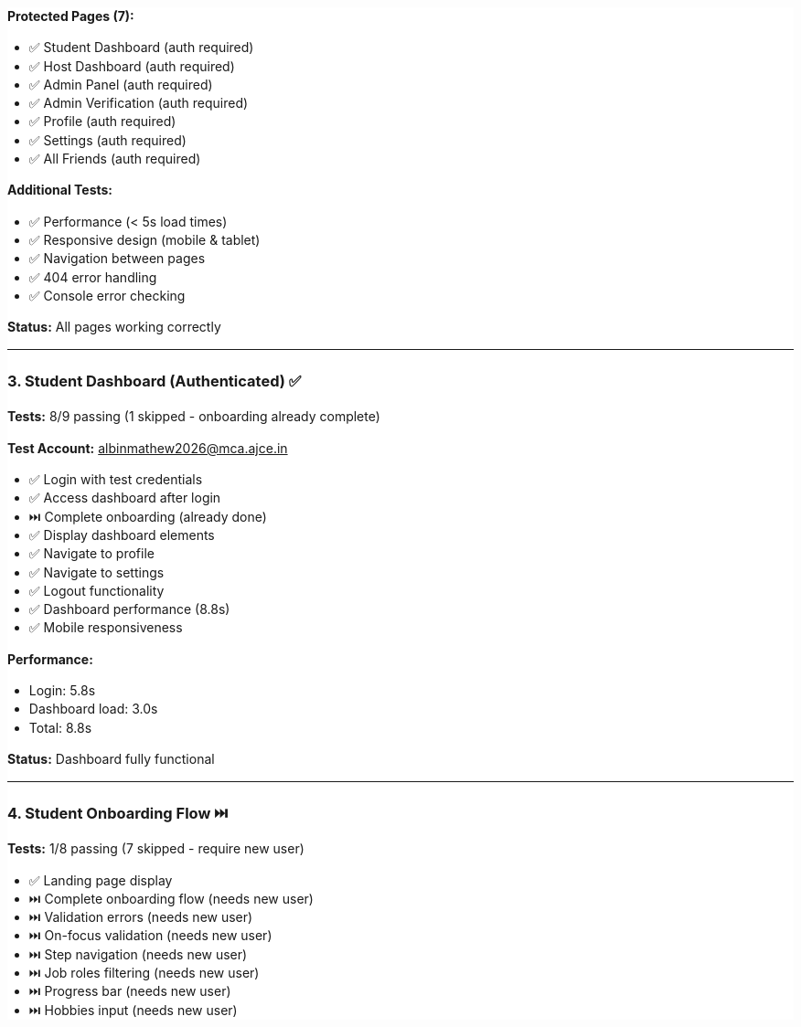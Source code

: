**Protected Pages (7):**
- ✅ Student Dashboard (auth required)
- ✅ Host Dashboard (auth required)
- ✅ Admin Panel (auth required)
- ✅ Admin Verification (auth required)
- ✅ Profile (auth required)
- ✅ Settings (auth required)
- ✅ All Friends (auth required)

**Additional Tests:**
- ✅ Performance (< 5s load times)
- ✅ Responsive design (mobile & tablet)
- ✅ Navigation between pages
- ✅ 404 error handling
- ✅ Console error checking

**Status:** All pages working correctly

---

### 3. Student Dashboard (Authenticated) ✅

**Tests:** 8/9 passing (1 skipped - onboarding already complete)

**Test Account:** albinmathew2026@mca.ajce.in

- ✅ Login with test credentials
- ✅ Access dashboard after login
- ⏭️ Complete onboarding (already done)
- ✅ Display dashboard elements
- ✅ Navigate to profile
- ✅ Navigate to settings
- ✅ Logout functionality
- ✅ Dashboard performance (8.8s)
- ✅ Mobile responsiveness

**Performance:**
- Login: 5.8s
- Dashboard load: 3.0s
- Total: 8.8s

**Status:** Dashboard fully functional

---

### 4. Student Onboarding Flow ⏭️

**Tests:** 1/8 passing (7 skipped - require new user)

- ✅ Landing page display
- ⏭️ Complete onboarding flow (needs new user)
- ⏭️ Validation errors (needs new user)
- ⏭️ On-focus validation (needs new user)
- ⏭️ Step navigation (needs new user)
- ⏭️ Job roles filtering (needs new user)
- ⏭️ Progress bar (needs new user)
- ⏭️ Hobbies input (needs new user)
